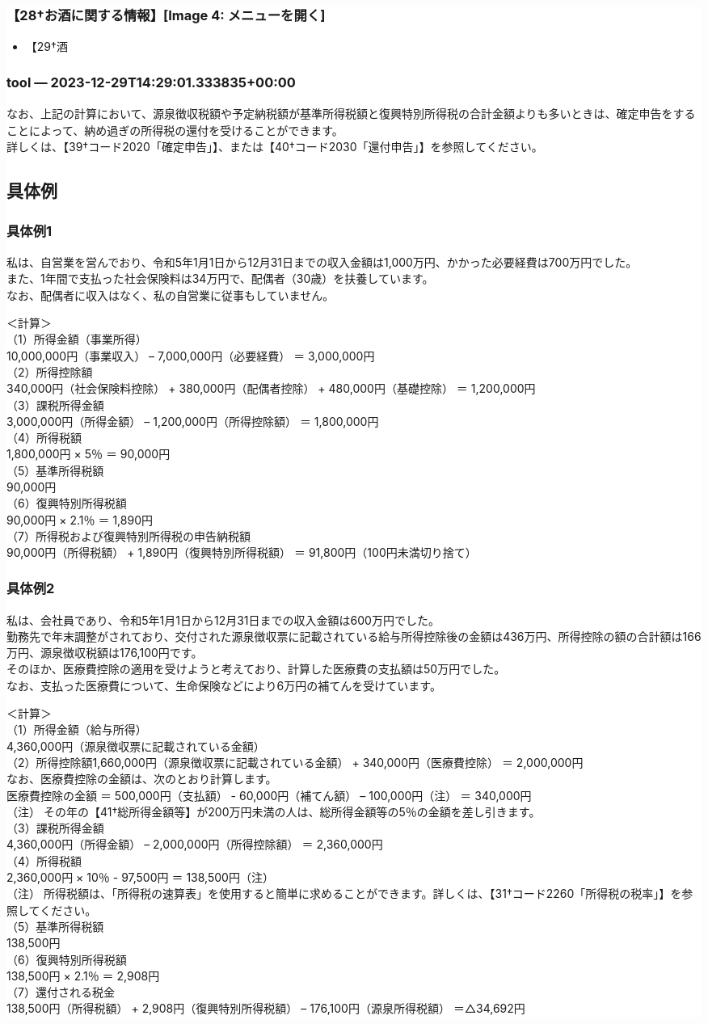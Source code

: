 ### 【28†お酒に関する情報】[Image 4: メニューを開く]

  * 【29†酒

### tool — 2023-12-29T14:29:01.333835+00:00

なお、上記の計算において、源泉徴収税額や予定納税額が基準所得税額と復興特別所得税の合計金額よりも多いときは、確定申告をすることによって、納め過ぎの所得税の還付を受けることができます。   
詳しくは、【39†コード2020「確定申告」】、または【40†コード2030「還付申告」】を参照してください。 

## 具体例

### 具体例1

私は、自営業を営んでおり、令和5年1月1日から12月31日までの収入金額は1,000万円、かかった必要経費は700万円でした。  
また、1年間で支払った社会保険料は34万円で、配偶者（30歳）を扶養しています。  
なお、配偶者に収入はなく、私の自営業に従事もしていません。 

＜計算＞   
（1）所得金額（事業所得）   
10,000,000円（事業収入） – 7,000,000円（必要経費） ＝ 3,000,000円   
（2）所得控除額   
340,000円（社会保険料控除） + 380,000円（配偶者控除） + 480,000円（基礎控除） ＝ 1,200,000円   
（3）課税所得金額   
3,000,000円（所得金額） – 1,200,000円（所得控除額） ＝ 1,800,000円   
（4）所得税額   
1,800,000円 × 5％ ＝ 90,000円   
（5）基準所得税額   
90,000円   
（6）復興特別所得税額   
90,000円 × 2.1％ ＝ 1,890円   
（7）所得税および復興特別所得税の申告納税額   
90,000円（所得税額） + 1,890円（復興特別所得税額） ＝ 91,800円（100円未満切り捨て） 

### 具体例2

私は、会社員であり、令和5年1月1日から12月31日までの収入金額は600万円でした。  
勤務先で年末調整がされており、交付された源泉徴収票に記載されている給与所得控除後の金額は436万円、所得控除の額の合計額は166万円、源泉徴収税額は176,100円です。  
そのほか、医療費控除の適用を受けようと考えており、計算した医療費の支払額は50万円でした。  
なお、支払った医療費について、生命保険などにより6万円の補てんを受けています。 

＜計算＞   
（1）所得金額（給与所得）   
4,360,000円（源泉徴収票に記載されている金額）   
（2）所得控除額1,660,000円（源泉徴収票に記載されている金額） + 340,000円（医療費控除） ＝ 2,000,000円   
なお、医療費控除の金額は、次のとおり計算します。   
医療費控除の金額 ＝ 500,000円（支払額） - 60,000円（補てん額） – 100,000円（注） ＝ 340,000円   
（注） その年の【41†総所得金額等】が200万円未満の人は、総所得金額等の5％の金額を差し引きます。   
（3）課税所得金額   
4,360,000円（所得金額） – 2,000,000円（所得控除額） ＝ 2,360,000円   
（4）所得税額   
2,360,000円 × 10％ - 97,500円 ＝ 138,500円（注）   
（注） 所得税額は、「所得税の速算表」を使用すると簡単に求めることができます。詳しくは、【31†コード2260「所得税の税率」】を参照してください。   
（5）基準所得税額   
138,500円   
（6）復興特別所得税額   
138,500円 × 2.1％ ＝ 2,908円   
（7）還付される税金   
138,500円（所得税額） + 2,908円（復興特別所得税額） – 176,100円（源泉所得税額） ＝△34,692円 
